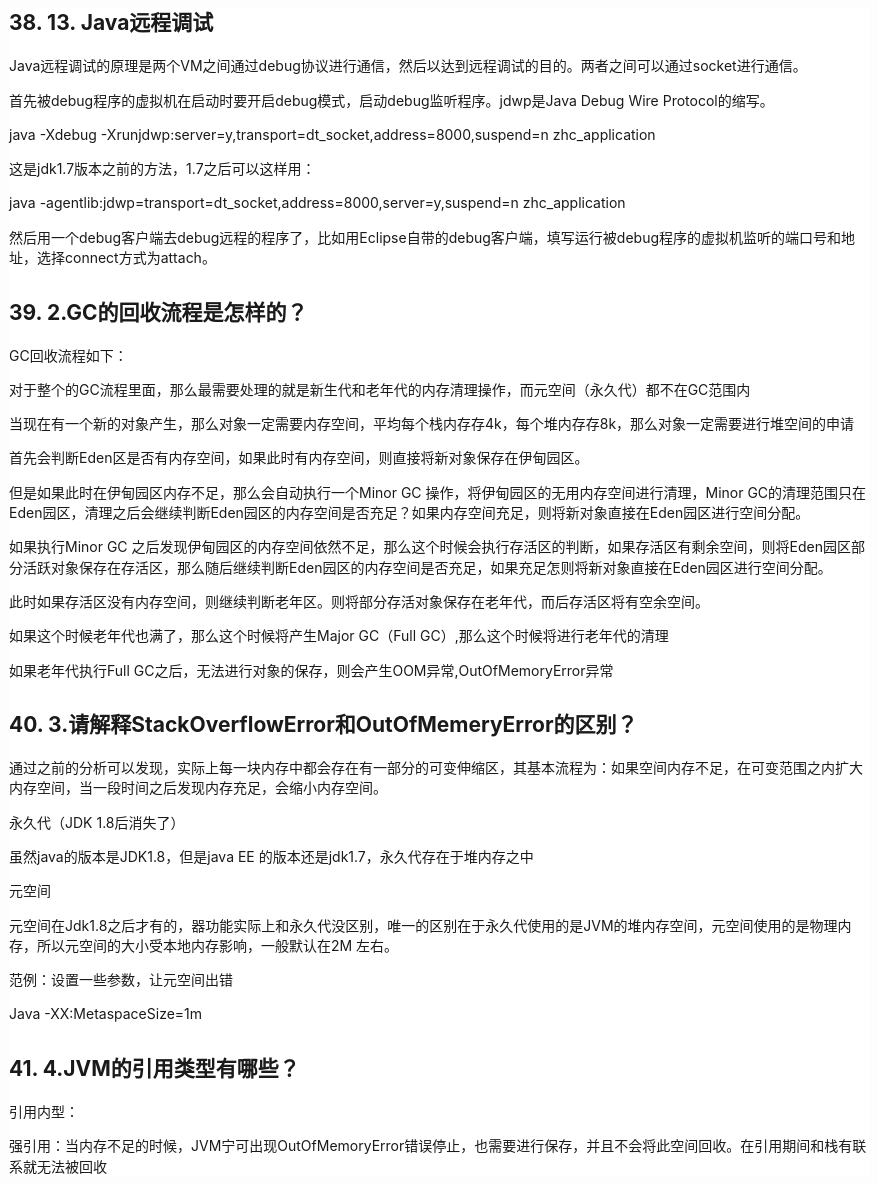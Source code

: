  

## 38. 13. Java远程调试

Java远程调试的原理是两个VM之间通过debug协议进行通信，然后以达到远程调试的目的。两者之间可以通过socket进行通信。

首先被debug程序的虚拟机在启动时要开启debug模式，启动debug监听程序。jdwp是Java Debug Wire Protocol的缩写。

java -Xdebug -Xrunjdwp:server=y,transport=dt_socket,address=8000,suspend=n zhc_application

这是jdk1.7版本之前的方法，1.7之后可以这样用：

java -agentlib:jdwp=transport=dt_socket,address=8000,server=y,suspend=n zhc_application

然后用一个debug客户端去debug远程的程序了，比如用Eclipse自带的debug客户端，填写运行被debug程序的虚拟机监听的端口号和地址，选择connect方式为attach。

## 39. 2.GC的回收流程是怎样的？

GC回收流程如下：

 

对于整个的GC流程里面，那么最需要处理的就是新生代和老年代的内存清理操作，而元空间（永久代）都不在GC范围内

当现在有一个新的对象产生，那么对象一定需要内存空间，平均每个栈内存存4k，每个堆内存存8k，那么对象一定需要进行堆空间的申请

首先会判断Eden区是否有内存空间，如果此时有内存空间，则直接将新对象保存在伊甸园区。

但是如果此时在伊甸园区内存不足，那么会自动执行一个Minor GC 操作，将伊甸园区的无用内存空间进行清理，Minor GC的清理范围只在Eden园区，清理之后会继续判断Eden园区的内存空间是否充足？如果内存空间充足，则将新对象直接在Eden园区进行空间分配。

如果执行Minor GC 之后发现伊甸园区的内存空间依然不足，那么这个时候会执行存活区的判断，如果存活区有剩余空间，则将Eden园区部分活跃对象保存在存活区，那么随后继续判断Eden园区的内存空间是否充足，如果充足怎则将新对象直接在Eden园区进行空间分配。

此时如果存活区没有内存空间，则继续判断老年区。则将部分存活对象保存在老年代，而后存活区将有空余空间。

如果这个时候老年代也满了，那么这个时候将产生Major GC（Full GC）,那么这个时候将进行老年代的清理

如果老年代执行Full GC之后，无法进行对象的保存，则会产生OOM异常,OutOfMemoryError异常

## 40. 3.请解释StackOverflowError和OutOfMemeryError的区别？

通过之前的分析可以发现，实际上每一块内存中都会存在有一部分的可变伸缩区，其基本流程为：如果空间内存不足，在可变范围之内扩大内存空间，当一段时间之后发现内存充足，会缩小内存空间。

永久代（JDK 1.8后消失了）

虽然java的版本是JDK1.8，但是java EE 的版本还是jdk1.7，永久代存在于堆内存之中

元空间

元空间在Jdk1.8之后才有的，器功能实际上和永久代没区别，唯一的区别在于永久代使用的是JVM的堆内存空间，元空间使用的是物理内存，所以元空间的大小受本地内存影响，一般默认在2M 左右。

范例：设置一些参数，让元空间出错

Java -XX:MetaspaceSize=1m

## 41. 4.JVM的引用类型有哪些？

引用内型：

强引用：当内存不足的时候，JVM宁可出现OutOfMemoryError错误停止，也需要进行保存，并且不会将此空间回收。在引用期间和栈有联系就无法被回收
